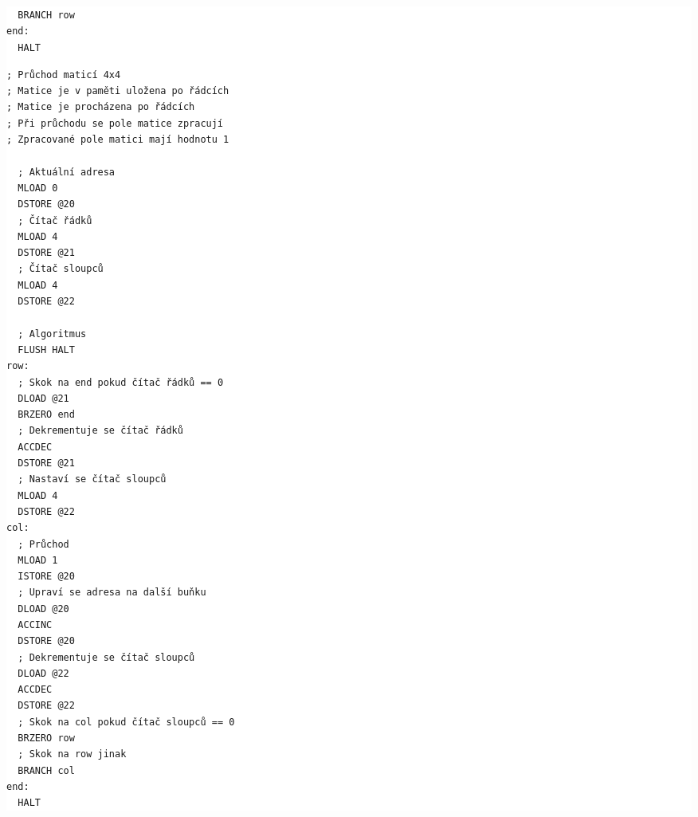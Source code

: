 ```(asm)
  BRANCH row
end:
  HALT
```

```(asm)
; Průchod maticí 4x4
; Matice je v paměti uložena po řádcích
; Matice je procházena po řádcích
; Při průchodu se pole matice zpracují
; Zpracované pole matici mají hodnotu 1

  ; Aktuální adresa
  MLOAD 0
  DSTORE @20
  ; Čítač řádků
  MLOAD 4
  DSTORE @21
  ; Čítač sloupců
  MLOAD 4
  DSTORE @22
  
  ; Algoritmus
  FLUSH HALT
row:
  ; Skok na end pokud čítač řádků == 0
  DLOAD @21
  BRZERO end
  ; Dekrementuje se čítač řádků
  ACCDEC
  DSTORE @21
  ; Nastaví se čítač sloupců
  MLOAD 4
  DSTORE @22
col:
  ; Průchod
  MLOAD 1
  ISTORE @20
  ; Upraví se adresa na další buňku
  DLOAD @20
  ACCINC
  DSTORE @20
  ; Dekrementuje se čítač sloupců 
  DLOAD @22
  ACCDEC
  DSTORE @22
  ; Skok na col pokud čítač sloupců == 0
  BRZERO row
  ; Skok na row jinak
  BRANCH col
end:
  HALT
```
